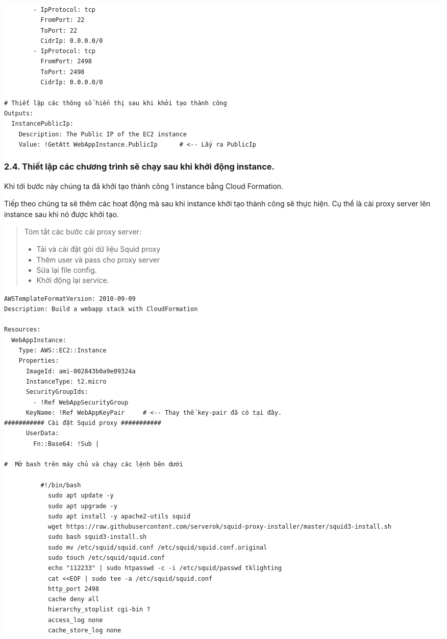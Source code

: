 ```
        - IpProtocol: tcp
          FromPort: 22
          ToPort: 22
          CidrIp: 0.0.0.0/0
        - IpProtocol: tcp
          FromPort: 2498
          ToPort: 2498
          CidrIp: 0.0.0.0/0

# Thiết lập các thông số hiển thị sau khi khởi tạo thành công
Outputs:                              
  InstancePublicIp:
    Description: The Public IP of the EC2 instance
    Value: !GetAtt WebAppInstance.PublicIp      # <-- Lấy ra PublicIp

```
### 2.4. Thiết lập các chương trình sẽ chạy sau khi khởi động instance.
Khi tới bước này chúng ta đã khởi tạo thành công 1 instance bằng Cloud Formation.

Tiếp theo chúng ta sẽ thêm các hoạt động mà sau khi instance khởi tạo thành công sẽ thực hiện. Cụ thể là cài proxy server lên instance sau khi nó được khởi tạo.

>Tóm tắt các bước cài proxy server:
> - Tải và cài đặt gói dữ liệu Squid proxy
> - Thêm user và pass cho proxy server
> - Sửa lại file config.
> - Khởi động lại service.

```
AWSTemplateFormatVersion: 2010-09-09
Description: Build a webapp stack with CloudFormation

Resources:
  WebAppInstance:
    Type: AWS::EC2::Instance
    Properties:
      ImageId: ami-002843b0a9e09324a
      InstanceType: t2.micro
      SecurityGroupIds:
        - !Ref WebAppSecurityGroup
      KeyName: !Ref WebAppKeyPair     # <-- Thay thế key-pair đã có tại đây.
########### Cài đặt Squid proxy ###########
      UserData:
        Fn::Base64: !Sub |

#  Mở bash trên máy chủ và chạy các lệnh bên dưới

          #!/bin/bash                  
            sudo apt update -y
            sudo apt upgrade -y
            sudo apt install -y apache2-utils squid
            wget https://raw.githubusercontent.com/serverok/squid-proxy-installer/master/squid3-install.sh
            sudo bash squid3-install.sh
            sudo mv /etc/squid/squid.conf /etc/squid/squid.conf.original
            sudo touch /etc/squid/squid.conf
            echo "112233" | sudo htpasswd -c -i /etc/squid/passwd tklighting
            cat <<EOF | sudo tee -a /etc/squid/squid.conf
            http_port 2498
            cache deny all
            hierarchy_stoplist cgi-bin ?
            access_log none
            cache_store_log none
```
